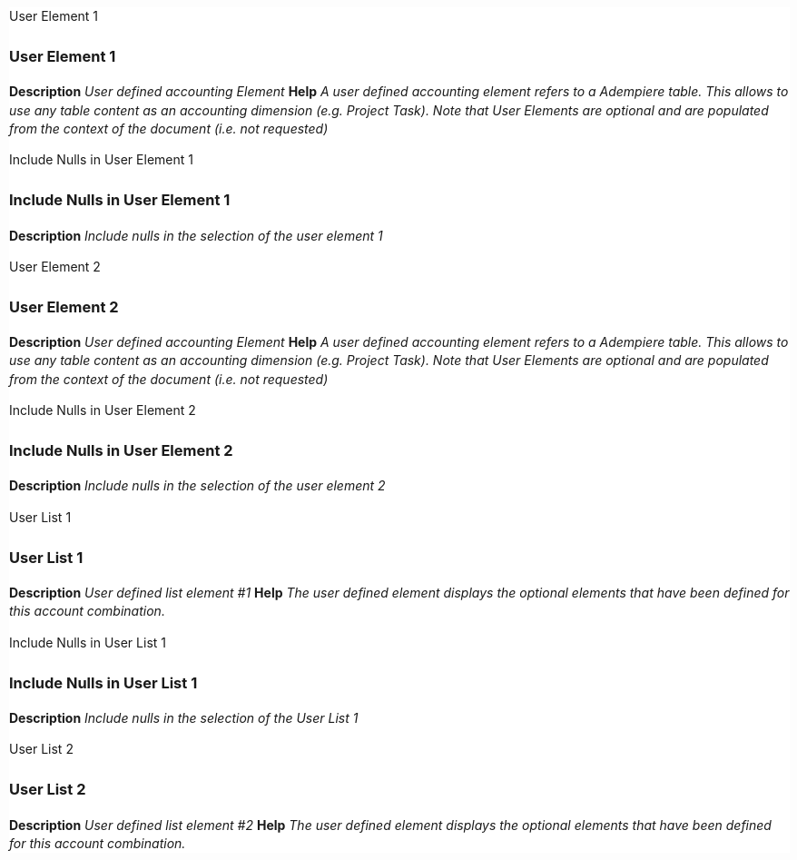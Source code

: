 User Element 1
### User Element 1

**Description**
 *User defined accounting Element*
**Help**
 *A user defined accounting element refers to a Adempiere table. This allows to use any table content as an accounting dimension (e.g. Project Task).  Note that User Elements are optional and are populated from the context of the document (i.e. not requested)*

Include Nulls in User Element 1
### Include Nulls in User Element 1

**Description**
 *Include nulls in the selection of the user element 1*

User Element 2
### User Element 2

**Description**
 *User defined accounting Element*
**Help**
 *A user defined accounting element refers to a Adempiere table. This allows to use any table content as an accounting dimension (e.g. Project Task).  Note that User Elements are optional and are populated from the context of the document (i.e. not requested)*

Include Nulls in User Element 2
### Include Nulls in User Element 2

**Description**
 *Include nulls in the selection of the user element 2*

User List 1
### User List 1

**Description**
 *User defined list element #1*
**Help**
 *The user defined element displays the optional elements that have been defined for this account combination.*

Include Nulls in User List 1
### Include Nulls in User List 1

**Description**
 *Include nulls in the selection of the User List 1*

User List 2
### User List 2

**Description**
 *User defined list element #2*
**Help**
 *The user defined element displays the optional elements that have been defined for this account combination.*
